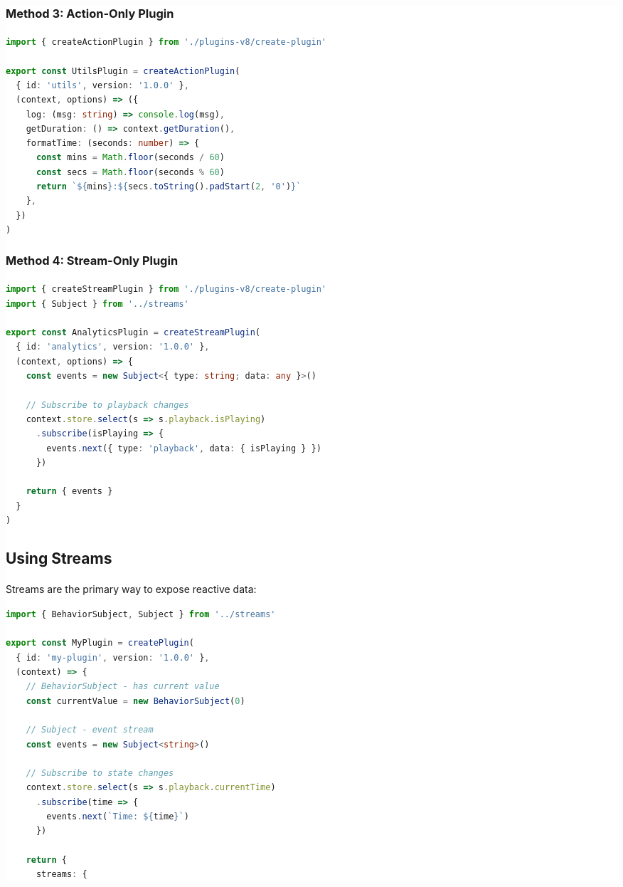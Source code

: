 ### Method 3: Action-Only Plugin

```typescript
import { createActionPlugin } from './plugins-v8/create-plugin'

export const UtilsPlugin = createActionPlugin(
  { id: 'utils', version: '1.0.0' },
  (context, options) => ({
    log: (msg: string) => console.log(msg),
    getDuration: () => context.getDuration(),
    formatTime: (seconds: number) => {
      const mins = Math.floor(seconds / 60)
      const secs = Math.floor(seconds % 60)
      return `${mins}:${secs.toString().padStart(2, '0')}`
    },
  })
)
```

### Method 4: Stream-Only Plugin

```typescript
import { createStreamPlugin } from './plugins-v8/create-plugin'
import { Subject } from '../streams'

export const AnalyticsPlugin = createStreamPlugin(
  { id: 'analytics', version: '1.0.0' },
  (context, options) => {
    const events = new Subject<{ type: string; data: any }>()

    // Subscribe to playback changes
    context.store.select(s => s.playback.isPlaying)
      .subscribe(isPlaying => {
        events.next({ type: 'playback', data: { isPlaying } })
      })

    return { events }
  }
)
```

## Using Streams

Streams are the primary way to expose reactive data:

```typescript
import { BehaviorSubject, Subject } from '../streams'

export const MyPlugin = createPlugin(
  { id: 'my-plugin', version: '1.0.0' },
  (context) => {
    // BehaviorSubject - has current value
    const currentValue = new BehaviorSubject(0)

    // Subject - event stream
    const events = new Subject<string>()

    // Subscribe to state changes
    context.store.select(s => s.playback.currentTime)
      .subscribe(time => {
        events.next(`Time: ${time}`)
      })

    return {
      streams: {
```